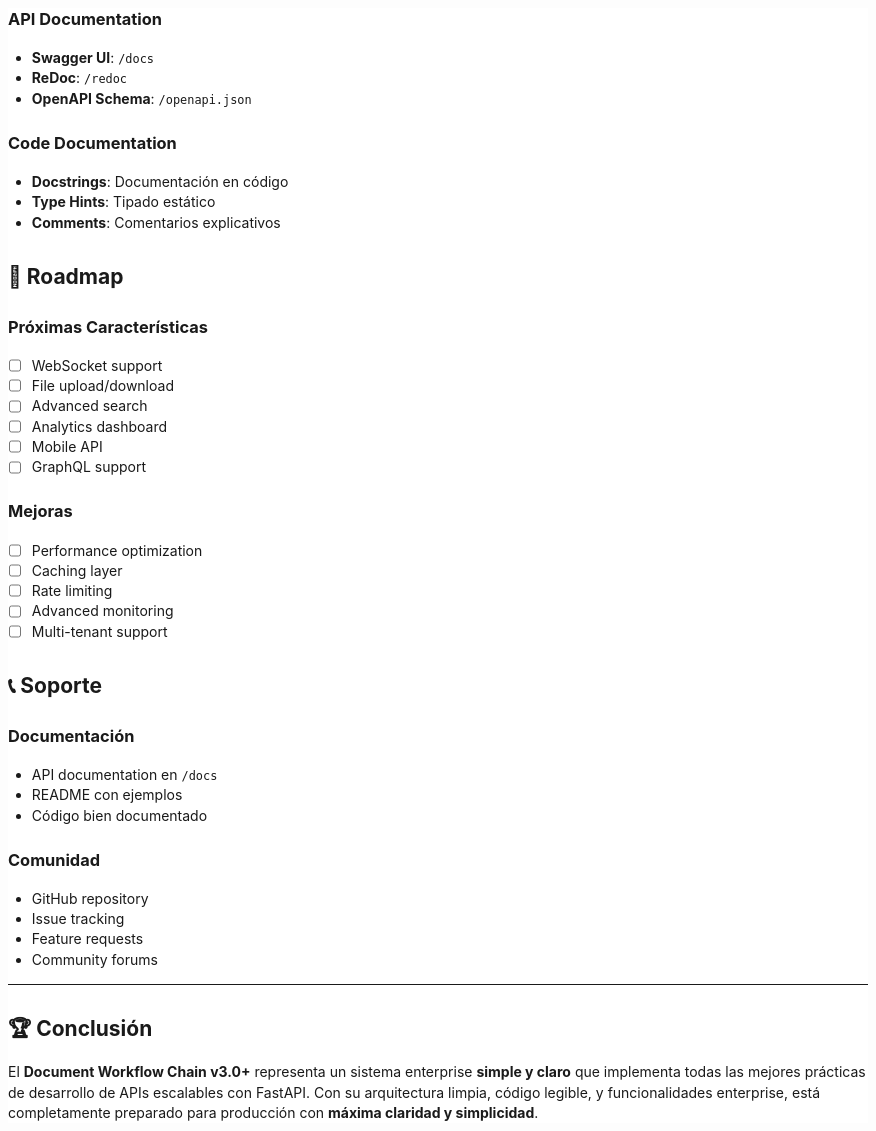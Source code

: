 ### **API Documentation**
- **Swagger UI**: `/docs`
- **ReDoc**: `/redoc`
- **OpenAPI Schema**: `/openapi.json`

### **Code Documentation**
- **Docstrings**: Documentación en código
- **Type Hints**: Tipado estático
- **Comments**: Comentarios explicativos

## 🎯 **Roadmap**

### **Próximas Características**
- [ ] WebSocket support
- [ ] File upload/download
- [ ] Advanced search
- [ ] Analytics dashboard
- [ ] Mobile API
- [ ] GraphQL support

### **Mejoras**
- [ ] Performance optimization
- [ ] Caching layer
- [ ] Rate limiting
- [ ] Advanced monitoring
- [ ] Multi-tenant support

## 📞 **Soporte**

### **Documentación**
- API documentation en `/docs`
- README con ejemplos
- Código bien documentado

### **Comunidad**
- GitHub repository
- Issue tracking
- Feature requests
- Community forums

---

## 🏆 **Conclusión**

El **Document Workflow Chain v3.0+** representa un sistema enterprise **simple y claro** que implementa todas las mejores prácticas de desarrollo de APIs escalables con FastAPI. Con su arquitectura limpia, código legible, y funcionalidades enterprise, está completamente preparado para producción con **máxima claridad y simplicidad**.
